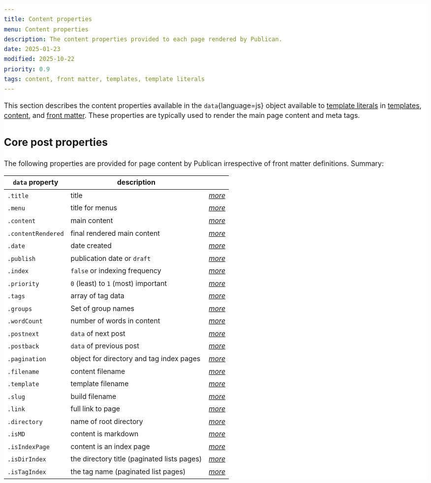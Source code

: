 ```yaml
---
title: Content properties
menu: Content properties
description: The content properties provided to each page rendered by Publican.
date: 2025-01-23
modified: 2025-10-22
priority: 0.9
tags: content, front matter, templates, template literals
---
```


This section describes the content properties available in the `data`{language=js} object available to [template literals](--ROOT--docs/setup/jstacs/) in [templates](--ROOT--docs/setup/templates/), [content](--ROOT--docs/setup/content/), and [front matter](--ROOT--docs/reference/front-matter/). These properties are typically used to render the main page content and meta tags.


## Core post properties

The following properties are provided for page content by Publican irrespective of front matter definitions. Summary:

|`data` property|description||
|---|---|---:|
|`.title`|title|[*more*](#datatitle)|
|`.menu`|title for menus|[*more*](#datamenu)|
|`.content`|main content|[*more*](#datacontent)|
|`.contentRendered`|final rendered main content|[*more*](#datacontentrendered)|
|`.date`|date created|[*more*](#datadate)|
|`.publish`|publication date or `draft`|[*more*](#datapublish)|
|`.index`|`false` or indexing frequency|[*more*](#dataindex)|
|`.priority`|`0` (least) to `1` (most) important|[*more*](#datapriority)|
|`.tags`|array of tag data|[*more*](#datatags)|
|`.groups`|Set of group names|[*more*](#datagroups)|
|`.wordCount`|number of words in content|[*more*](#datawordcount)|
|`.postnext`|`data` of next post|[*more*](#datapostnext)|
|`.postback`|`data` of previous post|[*more*](#datapostback)|
|`.pagination`|object for directory and tag index pages|[*more*](#datapaginatation)|
|`.filename`|content filename|[*more*](#datafilename)|
|`.template`|template filename|[*more*](#datatemplate)|
|`.slug`|build filename|[*more*](#dataslug)|
|`.link`|full link to page|[*more*](#datalink)|
|`.directory`|name of root directory|[*more*](#datadirectory)|
|`.isMD`|content is markdown|[*more*](#dataismd)|
|`.isIndexPage`|content is an index page|[*more*](#dataisindexpage)|
|`.isDirIndex`|the directory title (paginated lists pages)|[*more*](#dataisdirindex)|
|`.isTagIndex`|the tag name (paginated list pages)|[*more*](#dataistagindex)|